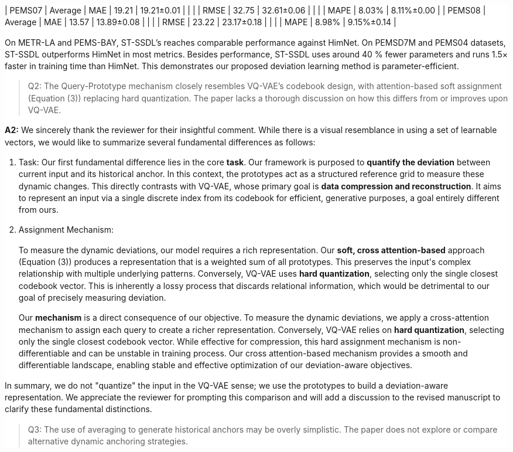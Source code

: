 | PEMS07    | Average          | MAE    | 19.21  | 19.21±0.01     |
|           |                  | RMSE   | 32.75  | 32.61±0.06     |
|           |                  | MAPE   | 8.03%  | 8.11%±0.00     |
| PEMS08    | Average          | MAE    | 13.57  | 13.89±0.08     |
|           |                  | RMSE   | 23.22  | 23.17±0.18     |
|           |                  | MAPE   | 8.98%  | 9.15%±0.14     |



On METR-LA and PEMS-BAY, ST-SSDL’s reaches comparable performance against HimNet. On PEMSD7M and PEMS04 datasets, ST-SSDL outperforms HimNet in most metrics. Besides performance, ST-SSDL uses around 40 % fewer parameters and runs 1.5× faster in training time than HimNet. This demonstrates our proposed deviation learning method is parameter-efficient.

> Q2: The Query-Prototype mechanism closely resembles VQ-VAE’s codebook design, with attention-based soft assignment (Equation (3)) replacing hard quantization. The paper lacks a thorough discussion on how this differs from or improves upon VQ-VAE.

**A2:** We sincerely thank the reviewer for their insightful comment. While there is a visual resemblance in using a set of learnable vectors, we would like to summarize several fundamental differences as follows:

1. Task: 
   Our first fundamental difference lies in the core **task**. Our framework is purposed to **quantify the deviation** between current input and its historical anchor. In this context, the prototypes act as a structured reference grid to measure these dynamic changes. This directly contrasts with VQ-VAE, whose primary goal is **data compression and reconstruction**. It aims to represent an input via a single discrete index from its codebook for efficient, generative purposes, a goal entirely different from ours.

2. Assignment Mechanism: 

   To measure the dynamic deviations, our model requires a rich representation. Our **soft, cross attention-based** approach (Equation (3)) produces a representation that is a weighted sum of all prototypes. This preserves the input's complex relationship with multiple underlying patterns. Conversely, VQ-VAE uses **hard quantization**, selecting only the single closest codebook vector. This is inherently a lossy process that discards relational information, which would be detrimental to our goal of precisely measuring deviation.

   Our **mechanism** is a direct consequence of our objective. To measure the dynamic deviations, we apply a cross-attention mechanism to assign each query to create a richer representation. Conversely, VQ-VAE relies on **hard quantization**, selecting only the single closest codebook vector. While effective for compression, this hard assignment mechanism is non-differentiable and can be unstable in training process. Our cross attention-based mechanism provides a smooth and differentiable landscape, enabling stable and effective optimization of our deviation-aware objectives.

In summary, we do not "quantize" the input in the VQ-VAE sense; we use the prototypes to build a deviation-aware representation. We appreciate the reviewer for prompting this comparison and will add a discussion to the revised manuscript to clarify these fundamental distinctions.

> Q3: The use of averaging to generate historical anchors may be overly simplistic. The paper does not explore or compare alternative dynamic anchoring strategies.
